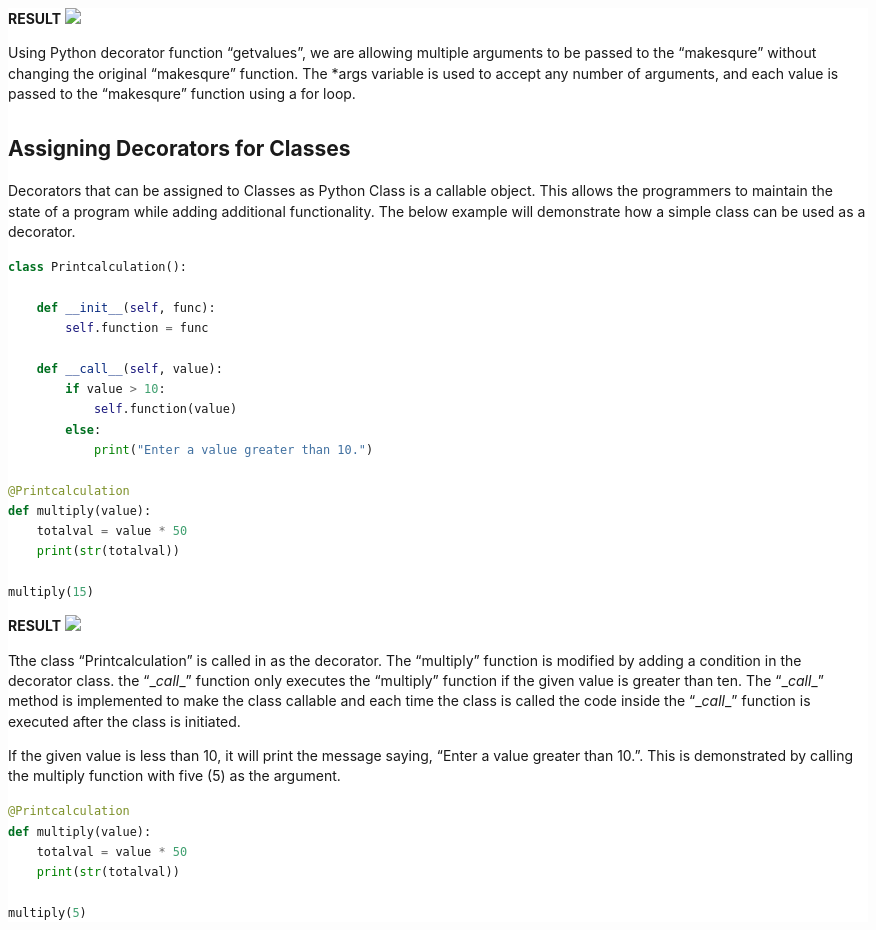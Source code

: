 **RESULT**
![](https://lh3.googleusercontent.com/V-k85kVpB66Gfb3ptPGm4a4OHKju40SJcuS-fPga6EGz4JKcoGPRRXAaVYKI0lLG7bBUcj_kCPHmqHYqfvEHyP7uDRG0dMBAF4ZdTJdDHJ6hnBC7m8eThNbkOfF5nzVAABROct84)

Using Python decorator function “getvalues”, we are allowing multiple arguments to be passed to the “makesqure” without changing the original “makesqure” function. The *args variable is used to accept any number of arguments, and each value is passed to the “makesqure” function using a for loop.

## Assigning Decorators for Classes

Decorators that can be assigned to Classes as Python Class is a callable object. This allows the programmers to maintain the state of a program while adding additional functionality. The below example will demonstrate how a simple class can be used as a decorator.

```python
class Printcalculation(): 
  
    def __init__(self, func): 
        self.function = func 
  
    def __call__(self, value): 
        if value > 10:
            self.function(value) 
        else:
            print("Enter a value greater than 10.")
  
@Printcalculation
def multiply(value): 
    totalval = value * 50
    print(str(totalval))
  
multiply(15)
```

**RESULT**
![](https://lh5.googleusercontent.com/-NVwFKk1j5CL-cz48rb2N6Gd2dXtgL0hk-l1drIAxNCuv7K07S6pecf0pyfg4R4EP0MmR7Oyf8sF6l5b1y8BUBmUkpwxtEfUj4XuWs30Sgt0P0FfDMw6Yu9OutLR7obJN4_G-Ija)

Tthe class “Printcalculation” is called in as the decorator. The “multiply” function is modified by adding a condition in the decorator class. the “\__call__” function only executes the “multiply” function if the given value is greater than ten. The “\__call__” method is implemented to make the class callable and each time the class is called the code inside the “\__call__” function is executed after the class is initiated.

If the given value is less than 10, it will print the message saying, “Enter a value greater than 10.”. This is demonstrated by calling the multiply function with five (5) as the argument.

```python
@Printcalculation
def multiply(value): 
    totalval = value * 50
    print(str(totalval))
  
multiply(5)
```
